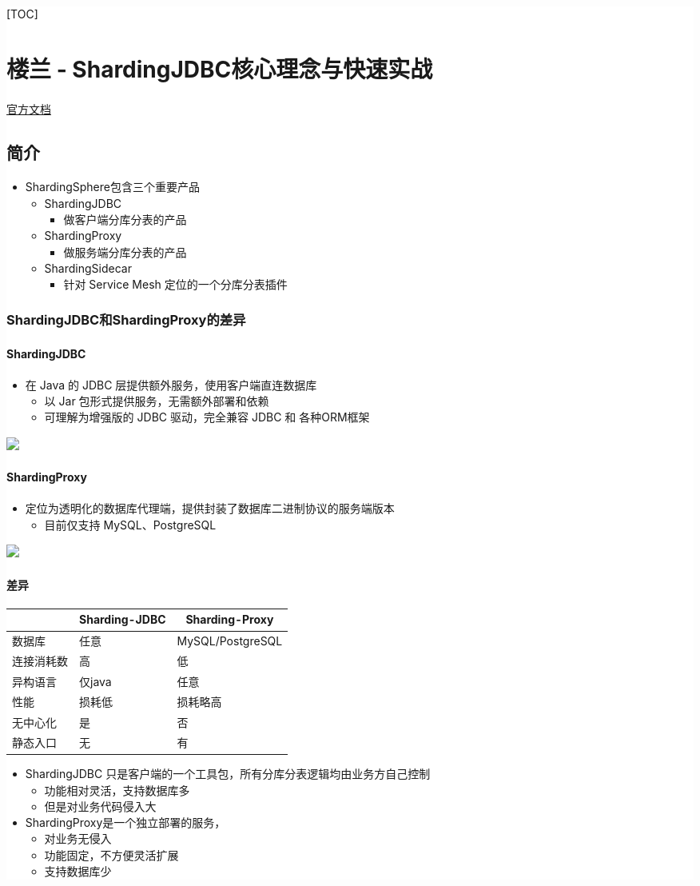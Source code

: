[TOC]

# 楼兰 - ShardingJDBC核心理念与快速实战

[官方文档](https://shardingsphere.apache.org/document/5.0.0-beta/en/overview/)

## 简介

- ShardingSphere包含三个重要产品
  - ShardingJDBC
    - 做客户端分库分表的产品
  - ShardingProxy
    - 做服务端分库分表的产品
  - ShardingSidecar
    - 针对 Service Mesh 定位的一个分库分表插件

### ShardingJDBC和ShardingProxy的差异

#### ShardingJDBC

- 在 Java 的 JDBC 层提供额外服务，使用客户端直连数据库
  - 以 Jar 包形式提供服务，无需额外部署和依赖
  - 可理解为增强版的 JDBC 驱动，完全兼容 JDBC 和 各种ORM框架

![](https://note.youdao.com/yws/public/resource/970bbbe5cadce1d30c7ae12801026a26/CD4CAA4F67A046B08F1208D8F14A406C?ynotemdtimestamp=1631525015965)

#### ShardingProxy

- 定位为透明化的数据库代理端，提供封装了数据库二进制协议的服务端版本
  - 目前仅支持 MySQL、PostgreSQL

![](https://note.youdao.com/yws/public/resource/970bbbe5cadce1d30c7ae12801026a26/BBB0DB635B044CEB8EE133FB9B312658?ynotemdtimestamp=1631525015965)

#### 差异

|            | Sharding-JDBC | Sharding-Proxy   |
| ---------- | ------------- | ---------------- |
| 数据库     | 任意          | MySQL/PostgreSQL |
| 连接消耗数 | 高            | 低               |
| 异构语言   | 仅java        | 任意             |
| 性能       | 损耗低        | 损耗略高         |
| 无中心化   | 是            | 否               |
| 静态入口   | 无            | 有               |

- ShardingJDBC 只是客户端的一个工具包，所有分库分表逻辑均由业务方自己控制
  - 功能相对灵活，支持数据库多
  - 但是对业务代码侵入大
- ShardingProxy是一个独立部署的服务，
  - 对业务无侵入
  - 功能固定，不方便灵活扩展
  - 支持数据库少
